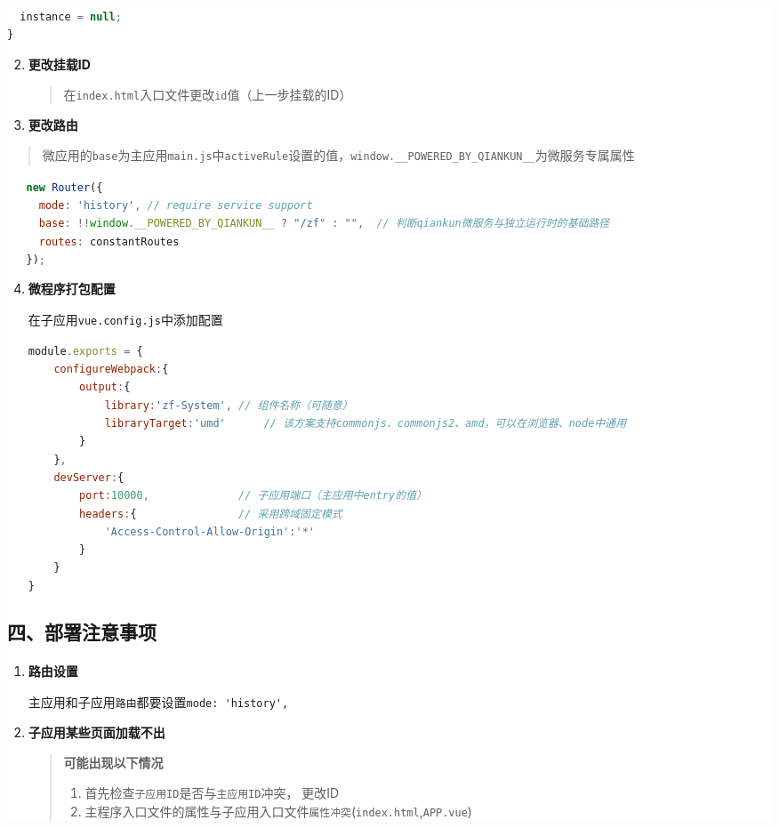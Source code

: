    ```javascript
     instance = null;
   }
   ```

2. **更改挂载ID**

   > 在`index.html`入口文件更改`id`值（上一步挂载的ID）

   

3.  **更改路由**

   > 微应用的`base`为主应用`main.js`中`activeRule`设置的值，`window.__POWERED_BY_QIANKUN__`为微服务专属属性
   >
   
```javascript
   new Router({
     mode: 'history', // require service support
     base: !!window.__POWERED_BY_QIANKUN__ ? "/zf" : "",  // 判断qiankun微服务与独立运行时的基础路径
     routes: constantRoutes
   });
```



4. **微程序打包配置**

    在子应用`vue.config.js`中添加配置

   ```javascript
   module.exports = {
       configureWebpack:{
           output:{
               library:'zf-System',	// 组件名称（可随意）
               libraryTarget:'umd'		// 该方案支持commonjs、commonjs2、amd，可以在浏览器、node中通用
           }
       },
       devServer:{
           port:10000,				// 子应用端口（主应用中entry的值）
           headers:{				// 采用跨域固定模式
               'Access-Control-Allow-Origin':'*'
           }
       } 
   }
   ```




## 四、部署注意事项

1. **路由设置**

   主应用和子应用`路由`都要设置`mode: 'history',`

   

2. **子应用某些页面加载不出**

   > **可能出现以下情况**
   >
   > 1. 首先检查`子应用ID`是否与`主应用ID`冲突， 更改ID
   > 2. 主程序入口文件的属性与子应用入口文件`属性冲突`(`index.html`,`APP.vue`)

